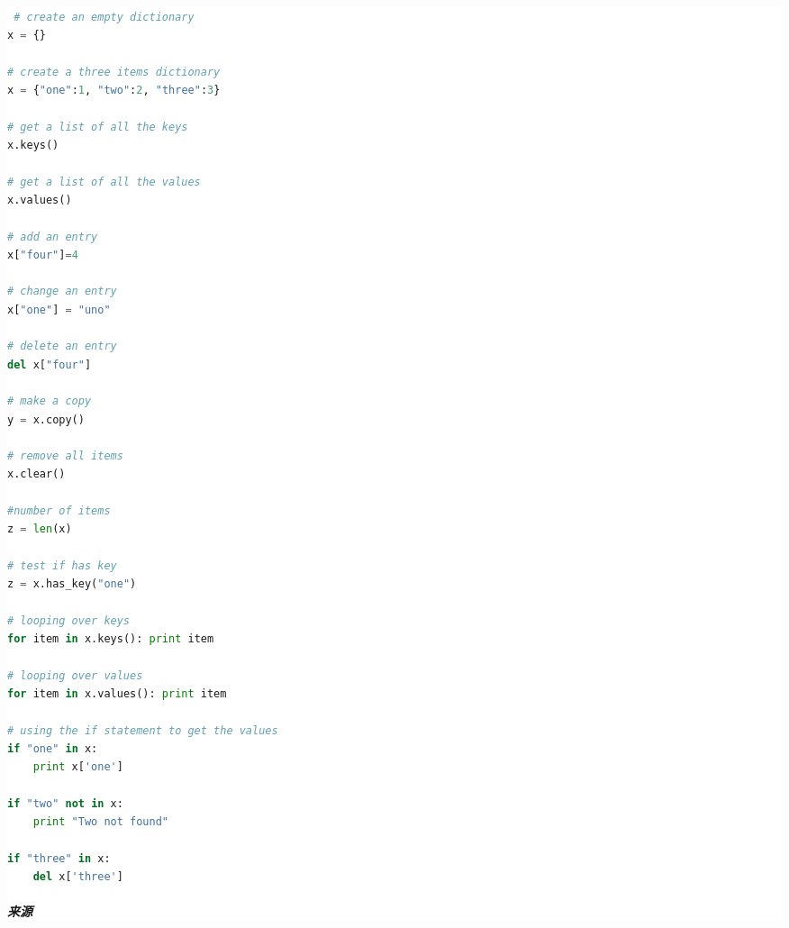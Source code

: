 ```py
 # create an empty dictionary
x = {}

# create a three items dictionary
x = {"one":1, "two":2, "three":3}

# get a list of all the keys
x.keys()

# get a list of all the values
x.values()

# add an entry
x["four"]=4

# change an entry
x["one"] = "uno"

# delete an entry
del x["four"]

# make a copy
y = x.copy()

# remove all items
x.clear()

#number of items
z = len(x)

# test if has key
z = x.has_key("one")

# looping over keys
for item in x.keys(): print item

# looping over values
for item in x.values(): print item

# using the if statement to get the values
if "one" in x:
    print x['one']

if "two" not in x:
    print "Two not found"

if "three" in x:
    del x['three'] 
```

##### 来源
